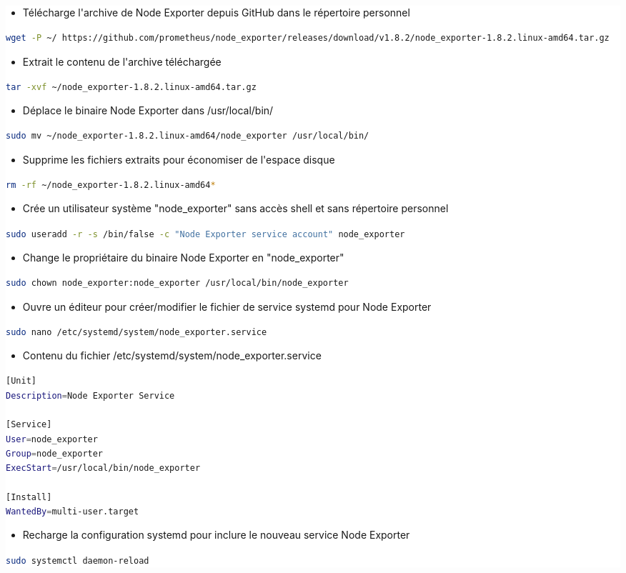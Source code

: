 - Télécharge l'archive de Node Exporter depuis GitHub dans le répertoire personnel

```sh
wget -P ~/ https://github.com/prometheus/node_exporter/releases/download/v1.8.2/node_exporter-1.8.2.linux-amd64.tar.gz
```

- Extrait le contenu de l'archive téléchargée

```sh
tar -xvf ~/node_exporter-1.8.2.linux-amd64.tar.gz
```

- Déplace le binaire Node Exporter dans /usr/local/bin/

```sh
sudo mv ~/node_exporter-1.8.2.linux-amd64/node_exporter /usr/local/bin/
```

- Supprime les fichiers extraits pour économiser de l'espace disque

```sh
rm -rf ~/node_exporter-1.8.2.linux-amd64*
```

- Crée un utilisateur système "node_exporter" sans accès shell et sans répertoire personnel

```sh
sudo useradd -r -s /bin/false -c "Node Exporter service account" node_exporter
```

- Change le propriétaire du binaire Node Exporter en "node_exporter"

```sh
sudo chown node_exporter:node_exporter /usr/local/bin/node_exporter
```

- Ouvre un éditeur pour créer/modifier le fichier de service systemd pour Node Exporter

```sh
sudo nano /etc/systemd/system/node_exporter.service
```

- Contenu du fichier /etc/systemd/system/node_exporter.service

```sh
[Unit]
Description=Node Exporter Service

[Service]
User=node_exporter
Group=node_exporter
ExecStart=/usr/local/bin/node_exporter

[Install]
WantedBy=multi-user.target
```

- Recharge la configuration systemd pour inclure le nouveau service Node Exporter

```sh
sudo systemctl daemon-reload
```
